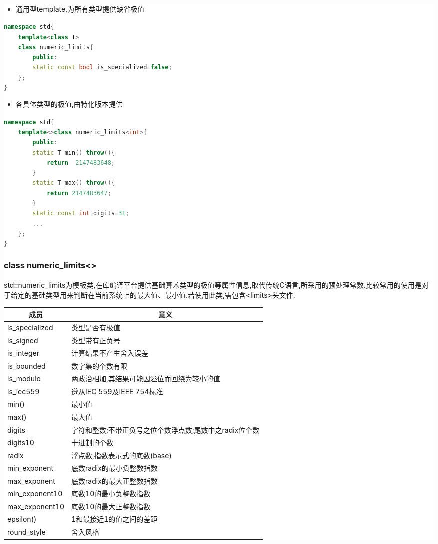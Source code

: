 *    通用型template,为所有类型提供缺省极值

```cpp
namespace std{
    template<class T>
    class numeric_limits{
        public:
        static const bool is_specialized=false;
    };
}
```

*    各具体类型的极值,由特化版本提供

```cpp
namespace std{
    template<>class numeric_limits<int>{
        public:
        static T min() throw(){
            return -2147483648;
        }
        static T max() throw(){
            return 2147483647;
        }
        static const int digits=31;
        ...
    };
}
```

### class numeric_limits<>

std::numeric_limits为模板类,在库编译平台提供基础算术类型的极值等属性信息,取代传统C语言,所采用的预处理常数.比较常用的使用是对于给定的基础类型用来判断在当前系统上的最大值、最小值.若使用此类,需包含\<limits>头文件.

| 成员              | 意义                                                         |
| ----------------- | ------------------------------------------------------------ |
| is_specialized    | 类型是否有极值                                               |
| is_signed         | 类型带有正负号                                               |
| is_integer        | 计算结果不产生舍入误差                                       |
| is_bounded        | 数字集的个数有限                                             |
| is_modulo         | 两政治相加,其结果可能因溢位而回绕为较小的值                  |
| is_iec559         | 遵从IEC 559及IEEE 754标准                                    |
| min()             | 最小值                                                       |
| max()             | 最大值                                                       |
| digits            | 字符和整数;不带正负号之位个数浮点数;尾数中之radix位个数      |
| digits10          | 十进制的个数                                                 |
| radix             | 浮点数,指数表示式的底数(base)                                |
| min_exponent      | 底数radix的最小负整数指数                                    |
| max_exponent      | 底数radix的最大正整数指数                                    |
| min_exponent10    | 底数10的最小负整数指数                                       |
| max_exponent10    | 底数10的最大正整数指数                                       |
| epsilon()         | 1和最接近1的值之间的差距                                     |
| round_style       | 舍入风格                                                     |